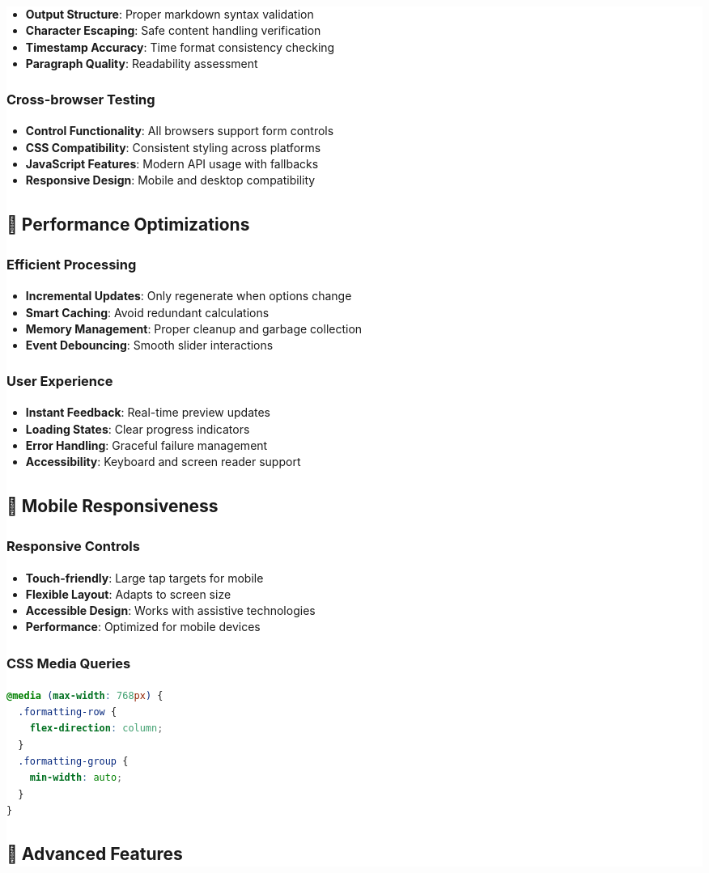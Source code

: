 - **Output Structure**: Proper markdown syntax validation
- **Character Escaping**: Safe content handling verification
- **Timestamp Accuracy**: Time format consistency checking
- **Paragraph Quality**: Readability assessment

### Cross-browser Testing

- **Control Functionality**: All browsers support form controls
- **CSS Compatibility**: Consistent styling across platforms
- **JavaScript Features**: Modern API usage with fallbacks
- **Responsive Design**: Mobile and desktop compatibility

## 🎯 Performance Optimizations

### Efficient Processing

- **Incremental Updates**: Only regenerate when options change
- **Smart Caching**: Avoid redundant calculations
- **Memory Management**: Proper cleanup and garbage collection
- **Event Debouncing**: Smooth slider interactions

### User Experience

- **Instant Feedback**: Real-time preview updates
- **Loading States**: Clear progress indicators
- **Error Handling**: Graceful failure management
- **Accessibility**: Keyboard and screen reader support

## 📱 Mobile Responsiveness

### Responsive Controls

- **Touch-friendly**: Large tap targets for mobile
- **Flexible Layout**: Adapts to screen size
- **Accessible Design**: Works with assistive technologies
- **Performance**: Optimized for mobile devices

### CSS Media Queries

```css
@media (max-width: 768px) {
  .formatting-row {
    flex-direction: column;
  }
  .formatting-group {
    min-width: auto;
  }
}
```

## 🔮 Advanced Features
